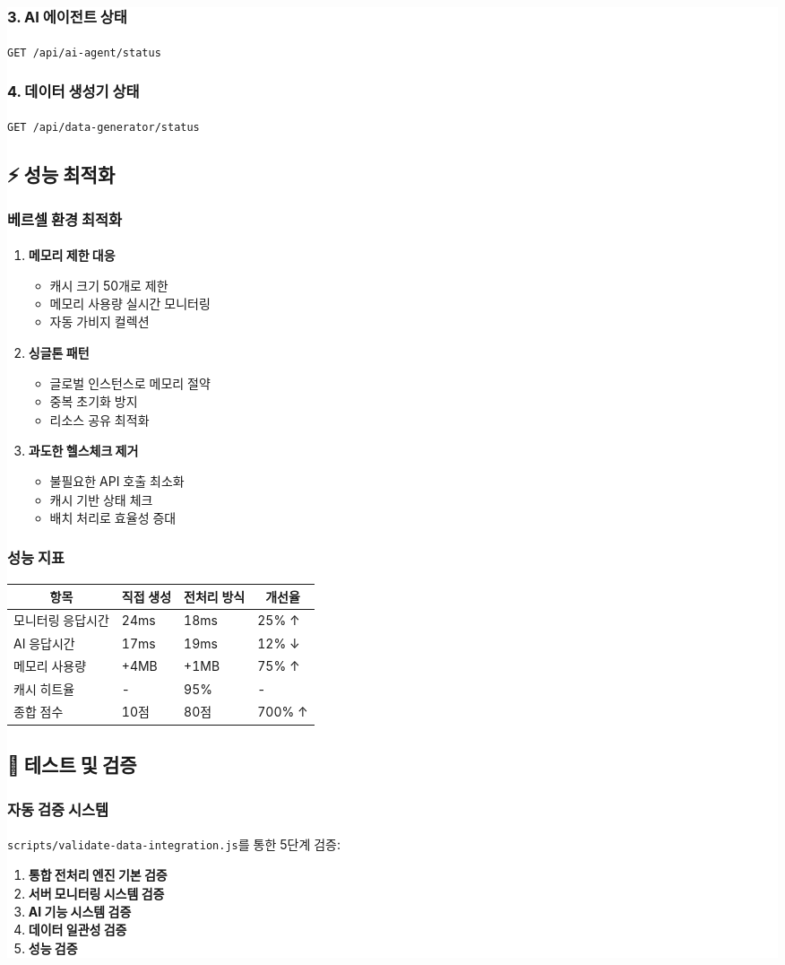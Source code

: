 ### 3. **AI 에이전트 상태**

```bash
GET /api/ai-agent/status
```

### 4. **데이터 생성기 상태**

```bash
GET /api/data-generator/status
```

## ⚡ 성능 최적화

### 베르셀 환경 최적화

1. **메모리 제한 대응**
   - 캐시 크기 50개로 제한
   - 메모리 사용량 실시간 모니터링
   - 자동 가비지 컬렉션

2. **싱글톤 패턴**
   - 글로벌 인스턴스로 메모리 절약
   - 중복 초기화 방지
   - 리소스 공유 최적화

3. **과도한 헬스체크 제거**
   - 불필요한 API 호출 최소화
   - 캐시 기반 상태 체크
   - 배치 처리로 효율성 증대

### 성능 지표

| 항목              | 직접 생성 | 전처리 방식 | 개선율 |
| ----------------- | --------- | ----------- | ------ |
| 모니터링 응답시간 | 24ms      | 18ms        | 25% ↑  |
| AI 응답시간       | 17ms      | 19ms        | 12% ↓  |
| 메모리 사용량     | +4MB      | +1MB        | 75% ↑  |
| 캐시 히트율       | -         | 95%         | -      |
| 종합 점수         | 10점      | 80점        | 700% ↑ |

## 🧪 테스트 및 검증

### 자동 검증 시스템

`scripts/validate-data-integration.js`를 통한 5단계 검증:

1. **통합 전처리 엔진 기본 검증**
2. **서버 모니터링 시스템 검증**
3. **AI 기능 시스템 검증**
4. **데이터 일관성 검증**
5. **성능 검증**
